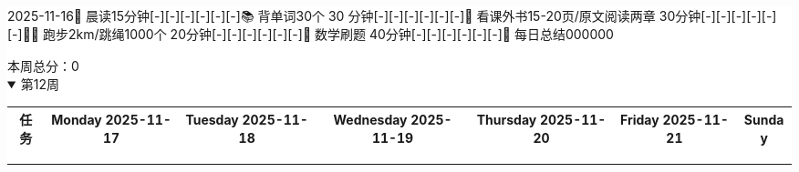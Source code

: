 2025-11-16</th></tr><tr><td>📖 晨读15分钟</td><td class="clickable default" data-key="cell_300" onclick="toggleCheck(this)">[-]</td><td class="clickable default" data-key="cell_301" onclick="toggleCheck(this)">[-]</td><td class="clickable default" data-key="cell_302" onclick="toggleCheck(this)">[-]</td><td class="clickable default" data-key="cell_303" onclick="toggleCheck(this)">[-]</td><td class="clickable default" data-key="cell_304" onclick="toggleCheck(this)">[-]</td><td class="clickable default" data-key="cell_305" onclick="toggleCheck(this)">[-]</td></tr><tr><td>📚 背单词30个 30 分钟</td><td class="clickable default" data-key="cell_306" onclick="toggleCheck(this)">[-]</td><td class="clickable default" data-key="cell_307" onclick="toggleCheck(this)">[-]</td><td class="clickable default" data-key="cell_308" onclick="toggleCheck(this)">[-]</td><td class="clickable default" data-key="cell_309" onclick="toggleCheck(this)">[-]</td><td class="clickable default" data-key="cell_310" onclick="toggleCheck(this)">[-]</td><td class="clickable default" data-key="cell_311" onclick="toggleCheck(this)">[-]</td></tr><tr><td>📘 看课外书15-20页/原文阅读两章 30分钟</td><td class="clickable default" data-key="cell_312" onclick="toggleCheck(this)">[-]</td><td class="clickable default" data-key="cell_313" onclick="toggleCheck(this)">[-]</td><td class="clickable default" data-key="cell_314" onclick="toggleCheck(this)">[-]</td><td class="clickable default" data-key="cell_315" onclick="toggleCheck(this)">[-]</td><td class="clickable default" data-key="cell_316" onclick="toggleCheck(this)">[-]</td><td class="clickable default" data-key="cell_317" onclick="toggleCheck(this)">[-]</td></tr><tr><td>🏃‍♂️ 跑步2km/跳绳1000个 20分钟</td><td class="clickable default" data-key="cell_318" onclick="toggleCheck(this)">[-]</td><td class="clickable default" data-key="cell_319" onclick="toggleCheck(this)">[-]</td><td class="clickable default" data-key="cell_320" onclick="toggleCheck(this)">[-]</td><td class="clickable default" data-key="cell_321" onclick="toggleCheck(this)">[-]</td><td class="clickable default" data-key="cell_322" onclick="toggleCheck(this)">[-]</td><td class="clickable default" data-key="cell_323" onclick="toggleCheck(this)">[-]</td></tr><tr><td>🧮 数学刷题 40分钟</td><td class="clickable default" data-key="cell_324" onclick="toggleCheck(this)">[-]</td><td class="clickable default" data-key="cell_325" onclick="toggleCheck(this)">[-]</td><td class="clickable default" data-key="cell_326" onclick="toggleCheck(this)">[-]</td><td class="clickable default" data-key="cell_327" onclick="toggleCheck(this)">[-]</td><td class="clickable default" data-key="cell_328" onclick="toggleCheck(this)">[-]</td><td class="clickable default" data-key="cell_329" onclick="toggleCheck(this)">[-]</td></tr><tr><td>📝 每日总结</td><td class="summary">0</td><td class="summary">0</td><td class="summary">0</td><td class="summary">0</td><td class="summary">0</td><td class="summary">0</td></tr></table><div class="week-summary" id="week-summary-10">本周总分：0</div></details><details open=""><summary>第12周</summary><table><tr><th>任务</th><th>Monday
2025-11-17</th><th>Tuesday
2025-11-18</th><th>Wednesday
2025-11-19</th><th>Thursday
2025-11-20</th><th>Friday
2025-11-21</th><th>Sunday